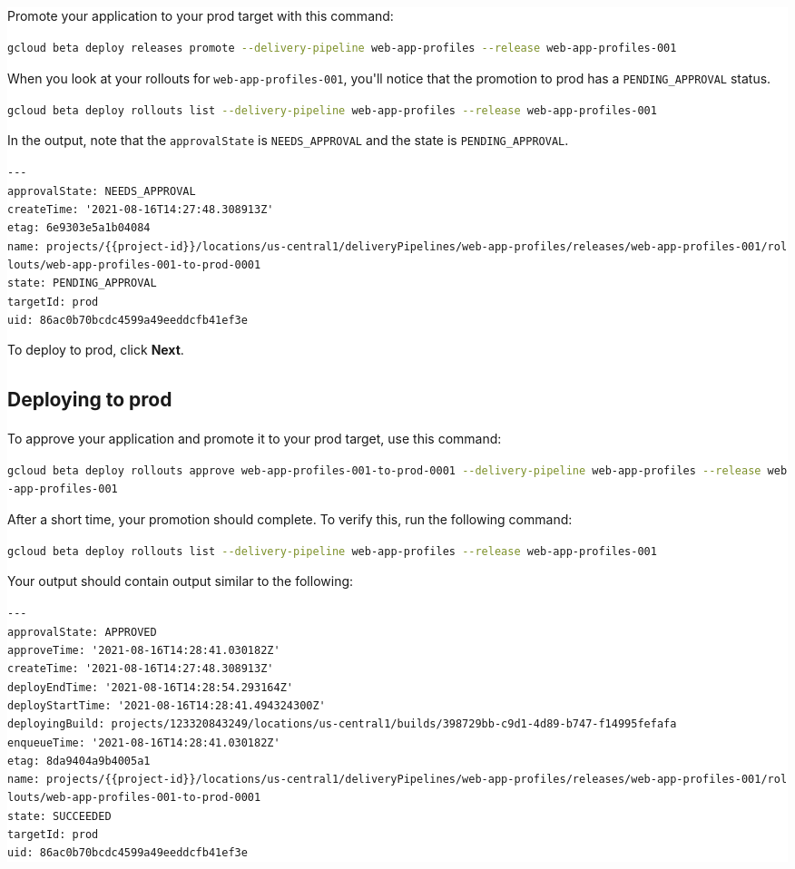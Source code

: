 Promote your application to your prod target with this command:

```bash
gcloud beta deploy releases promote --delivery-pipeline web-app-profiles --release web-app-profiles-001
```

When you look at your rollouts for `web-app-profiles-001`, you'll notice that the promotion to prod has a `PENDING_APPROVAL` status.

```bash
gcloud beta deploy rollouts list --delivery-pipeline web-app-profiles --release web-app-profiles-001
```

In the output, note that the `approvalState` is `NEEDS_APPROVAL` and the state is `PENDING_APPROVAL`.

```terminal
---
approvalState: NEEDS_APPROVAL
createTime: '2021-08-16T14:27:48.308913Z'
etag: 6e9303e5a1b04084
name: projects/{{project-id}}/locations/us-central1/deliveryPipelines/web-app-profiles/releases/web-app-profiles-001/rollouts/web-app-profiles-001-to-prod-0001
state: PENDING_APPROVAL
targetId: prod
uid: 86ac0b70bcdc4599a49eeddcfb41ef3e
```

To deploy to prod, click **Next**.

## Deploying to prod

To approve your application and promote it to your prod target, use this command:

```bash
gcloud beta deploy rollouts approve web-app-profiles-001-to-prod-0001 --delivery-pipeline web-app-profiles --release web-app-profiles-001
```

After a short time, your promotion should complete. To verify this, run the following command:

```bash
gcloud beta deploy rollouts list --delivery-pipeline web-app-profiles --release web-app-profiles-001
```

Your output should contain output similar to the following:

```terminal
---
approvalState: APPROVED
approveTime: '2021-08-16T14:28:41.030182Z'
createTime: '2021-08-16T14:27:48.308913Z'
deployEndTime: '2021-08-16T14:28:54.293164Z'
deployStartTime: '2021-08-16T14:28:41.494324300Z'
deployingBuild: projects/123320843249/locations/us-central1/builds/398729bb-c9d1-4d89-b747-f14995fefafa
enqueueTime: '2021-08-16T14:28:41.030182Z'
etag: 8da9404a9b4005a1
name: projects/{{project-id}}/locations/us-central1/deliveryPipelines/web-app-profiles/releases/web-app-profiles-001/rollouts/web-app-profiles-001-to-prod-0001
state: SUCCEEDED
targetId: prod
uid: 86ac0b70bcdc4599a49eeddcfb41ef3e
```
